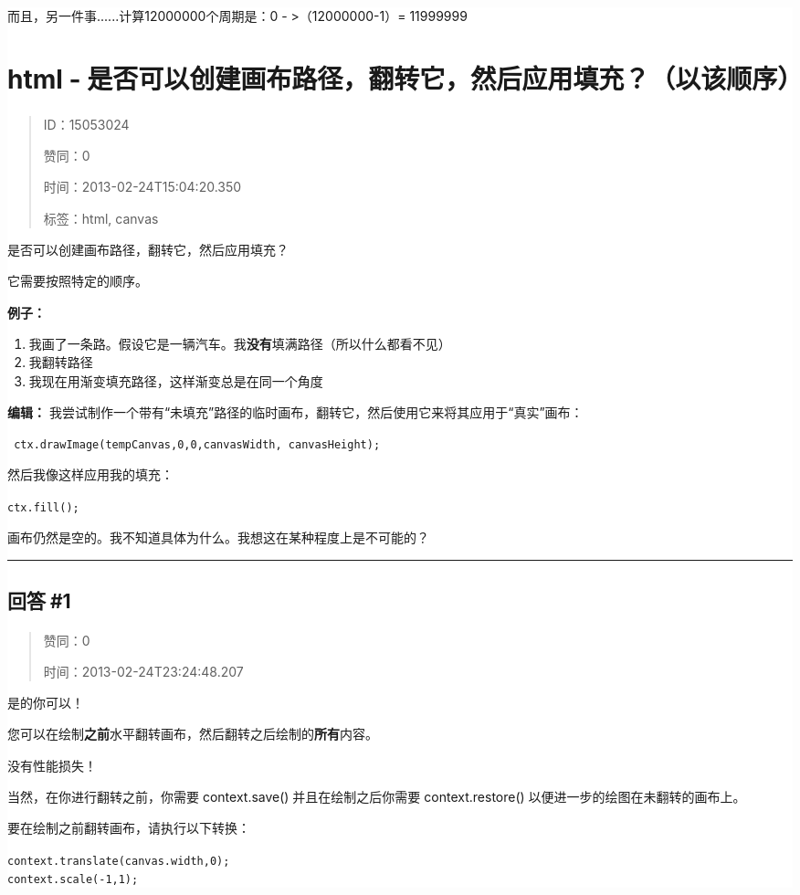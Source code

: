 而且，另一件事......计算12000000个周期是：0 - >（12000000-1）= 11999999

# html - 是否可以创建画布路径，翻转它，然后应用填充？（以该顺序）

> ID：15053024
> 
> 赞同：0
> 
> 时间：2013-02-24T15:04:20.350
> 
> 标签：html, canvas

是否可以创建画布路径，翻转它，然后应用填充？

它需要按照特定的顺序。

**例子：**

1.  我画了一条路。假设它是一辆汽车。我**没有**填满路径（所以什么都看不见）
2.  我翻转路径
3.  我现在用渐变填充路径，这样渐变总是在同一个角度

**编辑：** 我尝试制作一个带有“未填充”路径的临时画布，翻转它，然后使用它来将其应用于“真实”画布：

```
 ctx.drawImage(tempCanvas,0,0,canvasWidth, canvasHeight); 
```

然后我像这样应用我的填充：

```
ctx.fill(); 
```

画布仍然是空的。我不知道具体为什么。我想这在某种程度上是不可能的？

* * *

## 回答 #1

> 赞同：0
> 
> 时间：2013-02-24T23:24:48.207

是的你可以！

您可以在绘制**之前**水平翻转画布，然后翻转之后绘制的**所有**内容。

没有性能损失！

当然，在你进行翻转之前，你需要 context.save() 并且在绘制之后你需要 context.restore() 以便进一步的绘图在未翻转的画布上。

要在绘制之前翻转画布，请执行以下转换：

```
context.translate(canvas.width,0);
context.scale(-1,1); 
```

